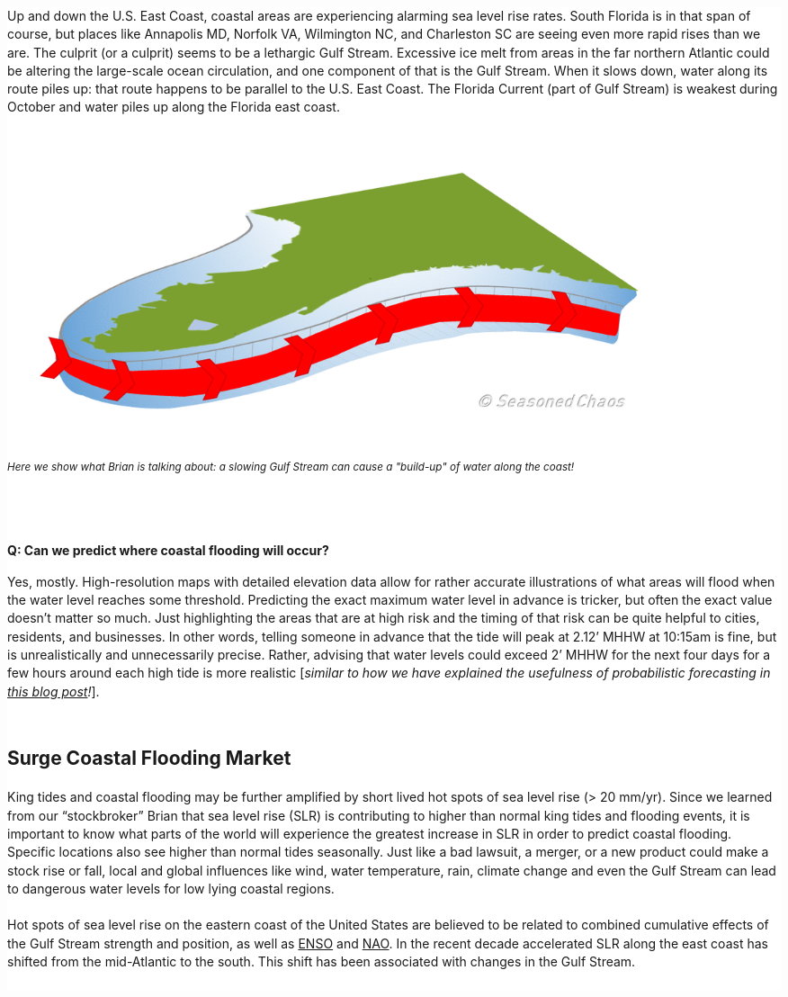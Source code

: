 Up and down the U.S. East Coast, coastal areas are experiencing alarming sea level rise rates. South Florida is in that span of course, but places like Annapolis MD, Norfolk VA, Wilmington NC, and Charleston SC are seeing even more rapid rises than we are. The culprit (or a culprit) seems to be a lethargic Gulf Stream. Excessive ice melt from areas in the far northern Atlantic could be altering the large-scale ocean circulation, and one component of that is the Gulf Stream. When it slows down, water along its route piles up: that route happens to be parallel to the U.S. East Coast. The Florida Current (part of Gulf Stream) is weakest during October and water piles up along the Florida east coast. 
<br><br>
<img src="/assets/img/SC_slowedGS.gif" width="90%">
<br><sub><i>Here we show what Brian is talking about: a slowing Gulf Stream can cause a "build-up" of water along the coast!</i></sub>
<br><br> 

<br><br> 
<b>Q: Can we predict where coastal flooding will occur?</b>
 
Yes, mostly. High-resolution maps with detailed elevation data allow for rather accurate illustrations of what areas will flood when the water level reaches some threshold. Predicting the exact maximum water level in advance is tricker, but often the exact value doesn’t matter so much. Just highlighting the areas that are at high risk and the timing of that risk can be quite helpful to cities, residents, and businesses.  In other words, telling someone in advance that the tide will peak at 2.12’ MHHW at 10:15am is fine, but is unrealistically and unnecessarily precise. Rather, advising that water levels could exceed 2’ MHHW for the next four days for a few hours around each high tide is more realistic [<i>similar to how we have explained the usefulness of probabilistic forecasting in [this blog post](https://seasonedchaos.github.io/Round-2-Welcome-to-the-Seasoned_Chaos-Casino/)!</i>].
<br><br>
<h2>Surge Coastal Flooding Market</h2>
 
King tides and coastal flooding may be further amplified by short lived hot spots of sea level rise (> 20 mm/yr). Since we learned from our “stockbroker” Brian that sea level rise (SLR) is contributing to higher than normal king tides and flooding events, it is important to know what parts of the world will experience the greatest increase in SLR in order to predict coastal flooding. Specific locations also see higher than normal tides seasonally. Just like a bad lawsuit, a merger, or a new product could make a stock rise or fall, local and global influences like wind, water temperature, rain, climate change and even the Gulf Stream can lead to dangerous water levels for low lying coastal regions.
<br><br>
Hot spots of sea level rise on the eastern coast of the United States are believed to be related to combined cumulative effects of the Gulf Stream strength and position, as well as [ENSO](https://seasonedchaos.github.io/Round-1-ENSO-is-King/) and [NAO](https://seasonedchaos.github.io/Seasoned-Chaos-presents-the-North-Atlantic-Oscillation/). In the recent decade accelerated SLR along the east coast has shifted from the mid-Atlantic to the south. This shift has been associated with changes in the Gulf Stream. 
<br><br>
